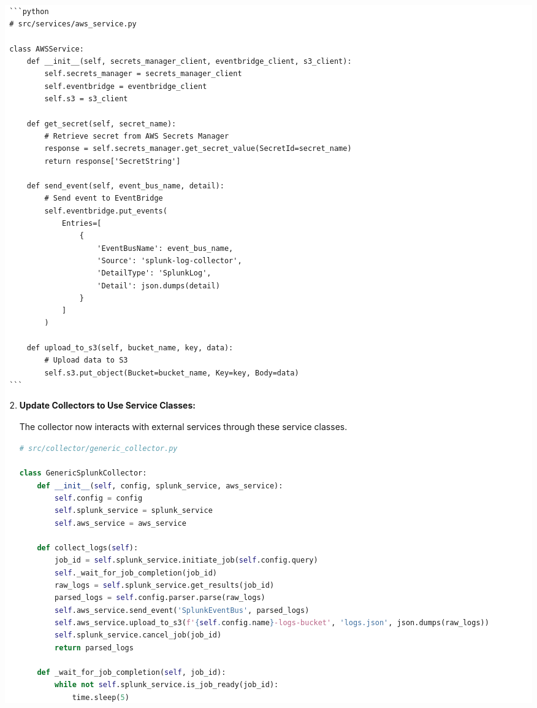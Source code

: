      ```python
     # src/services/aws_service.py

     class AWSService:
         def __init__(self, secrets_manager_client, eventbridge_client, s3_client):
             self.secrets_manager = secrets_manager_client
             self.eventbridge = eventbridge_client
             self.s3 = s3_client

         def get_secret(self, secret_name):
             # Retrieve secret from AWS Secrets Manager
             response = self.secrets_manager.get_secret_value(SecretId=secret_name)
             return response['SecretString']

         def send_event(self, event_bus_name, detail):
             # Send event to EventBridge
             self.eventbridge.put_events(
                 Entries=[
                     {
                         'EventBusName': event_bus_name,
                         'Source': 'splunk-log-collector',
                         'DetailType': 'SplunkLog',
                         'Detail': json.dumps(detail)
                     }
                 ]
             )

         def upload_to_s3(self, bucket_name, key, data):
             # Upload data to S3
             self.s3.put_object(Bucket=bucket_name, Key=key, Body=data)
     ```

2. **Update Collectors to Use Service Classes:**

   The collector now interacts with external services through these service classes.

   ```python
   # src/collector/generic_collector.py

   class GenericSplunkCollector:
       def __init__(self, config, splunk_service, aws_service):
           self.config = config
           self.splunk_service = splunk_service
           self.aws_service = aws_service

       def collect_logs(self):
           job_id = self.splunk_service.initiate_job(self.config.query)
           self._wait_for_job_completion(job_id)
           raw_logs = self.splunk_service.get_results(job_id)
           parsed_logs = self.config.parser.parse(raw_logs)
           self.aws_service.send_event('SplunkEventBus', parsed_logs)
           self.aws_service.upload_to_s3(f'{self.config.name}-logs-bucket', 'logs.json', json.dumps(raw_logs))
           self.splunk_service.cancel_job(job_id)
           return parsed_logs

       def _wait_for_job_completion(self, job_id):
           while not self.splunk_service.is_job_ready(job_id):
               time.sleep(5)
   ```
